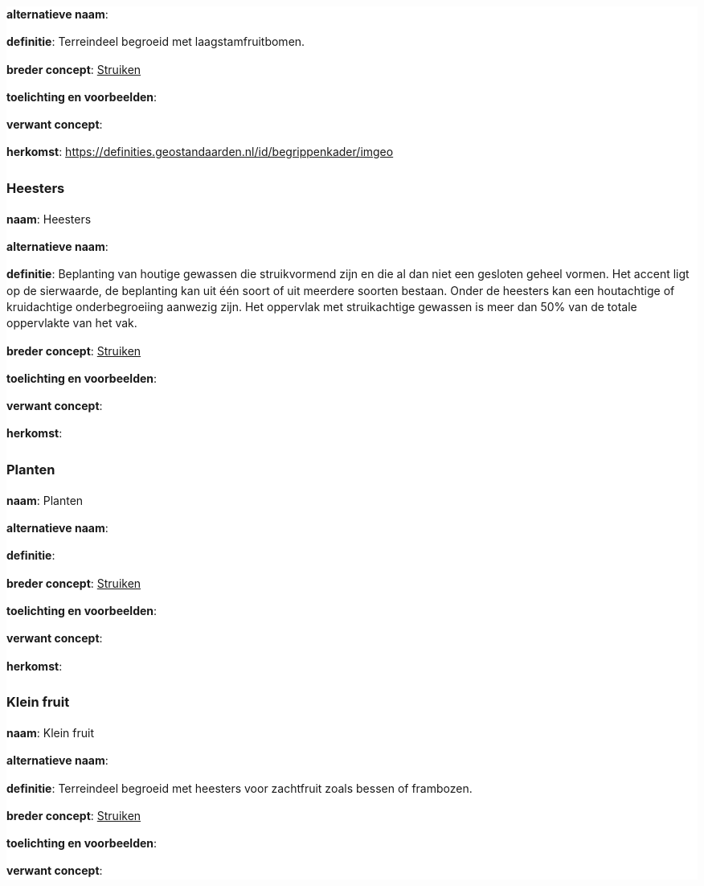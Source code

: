 **alternatieve naam**: 

**definitie**: Terreindeel begroeid met laagstamfruitbomen.

**breder concept**: [Struiken](#struiken)

**toelichting en voorbeelden**: 

**verwant concept**: 

**herkomst**: https://definities.geostandaarden.nl/id/begrippenkader/imgeo


### Heesters
**naam**: Heesters

**alternatieve naam**: 

**definitie**: Beplanting van houtige gewassen die struikvormend zijn en die al dan niet een  gesloten geheel vormen. Het accent ligt op de sierwaarde, de beplanting kan uit één soort of uit meerdere soorten bestaan. Onder de heesters kan een houtachtige of kruidachtige onderbegroeiing aanwezig zijn. Het oppervlak met struikachtige gewassen is meer dan 50% van de totale oppervlakte van het vak.  

**breder concept**: [Struiken](#struiken)

**toelichting en voorbeelden**: 

**verwant concept**: 

**herkomst**: 


### Planten
**naam**: Planten

**alternatieve naam**: 

**definitie**:  

**breder concept**: [Struiken](#struiken)

**toelichting en voorbeelden**: 

**verwant concept**: 

**herkomst**: 

<aside class="issue" data-number="4"></aside>


### Klein fruit
**naam**: Klein fruit

**alternatieve naam**: 

**definitie**: Terreindeel begroeid met heesters voor zachtfruit zoals bessen of frambozen.

**breder concept**: [Struiken](#struiken)

**toelichting en voorbeelden**: 

**verwant concept**: 
